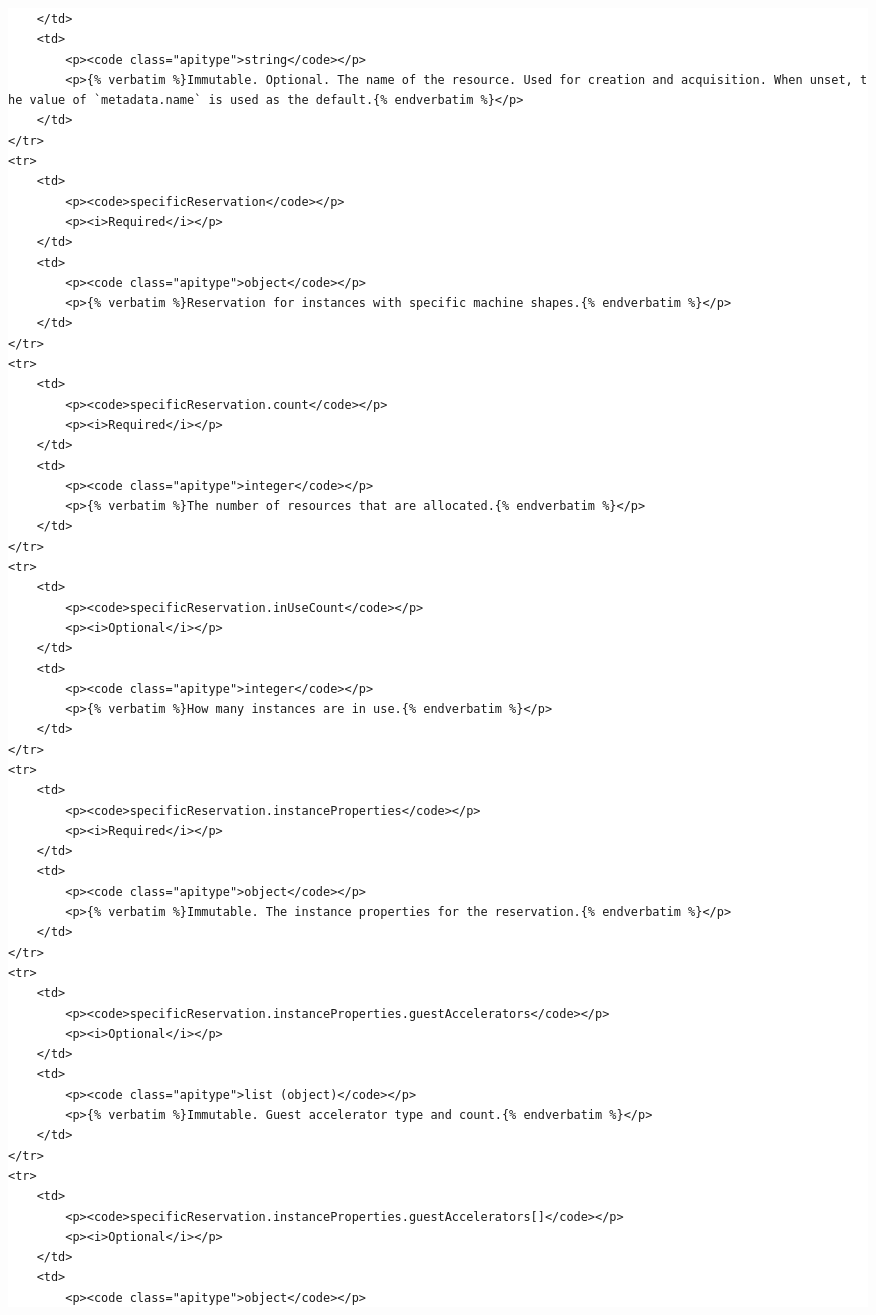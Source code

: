        </td>
        <td>
            <p><code class="apitype">string</code></p>
            <p>{% verbatim %}Immutable. Optional. The name of the resource. Used for creation and acquisition. When unset, the value of `metadata.name` is used as the default.{% endverbatim %}</p>
        </td>
    </tr>
    <tr>
        <td>
            <p><code>specificReservation</code></p>
            <p><i>Required</i></p>
        </td>
        <td>
            <p><code class="apitype">object</code></p>
            <p>{% verbatim %}Reservation for instances with specific machine shapes.{% endverbatim %}</p>
        </td>
    </tr>
    <tr>
        <td>
            <p><code>specificReservation.count</code></p>
            <p><i>Required</i></p>
        </td>
        <td>
            <p><code class="apitype">integer</code></p>
            <p>{% verbatim %}The number of resources that are allocated.{% endverbatim %}</p>
        </td>
    </tr>
    <tr>
        <td>
            <p><code>specificReservation.inUseCount</code></p>
            <p><i>Optional</i></p>
        </td>
        <td>
            <p><code class="apitype">integer</code></p>
            <p>{% verbatim %}How many instances are in use.{% endverbatim %}</p>
        </td>
    </tr>
    <tr>
        <td>
            <p><code>specificReservation.instanceProperties</code></p>
            <p><i>Required</i></p>
        </td>
        <td>
            <p><code class="apitype">object</code></p>
            <p>{% verbatim %}Immutable. The instance properties for the reservation.{% endverbatim %}</p>
        </td>
    </tr>
    <tr>
        <td>
            <p><code>specificReservation.instanceProperties.guestAccelerators</code></p>
            <p><i>Optional</i></p>
        </td>
        <td>
            <p><code class="apitype">list (object)</code></p>
            <p>{% verbatim %}Immutable. Guest accelerator type and count.{% endverbatim %}</p>
        </td>
    </tr>
    <tr>
        <td>
            <p><code>specificReservation.instanceProperties.guestAccelerators[]</code></p>
            <p><i>Optional</i></p>
        </td>
        <td>
            <p><code class="apitype">object</code></p>